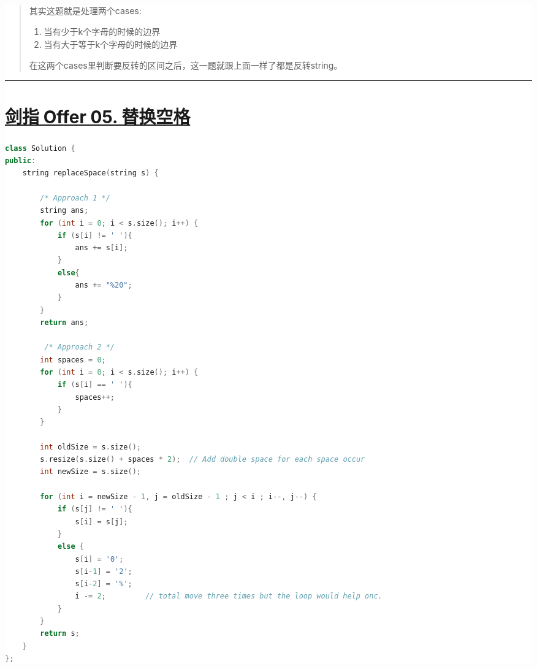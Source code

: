 
> 其实这题就是处理两个cases:
> 
> 1. 当有少于k个字母的时候的边界
> 2. 当有大于等于k个字母的时候的边界<br>
> 
> 在这两个cases里判断要反转的区间之后，这一题就跟上面一样了都是反转string。

___
# [剑指 Offer 05. 替换空格](https://leetcode.cn/problems/ti-huan-kong-ge-lcof/)

```C++
class Solution {
public:
    string replaceSpace(string s) {

        /* Approach 1 */
        string ans;
        for (int i = 0; i < s.size(); i++) {
            if (s[i] != ' '){
                ans += s[i];
            }
            else{
                ans += "%20";
            }
        }
        return ans;

         /* Approach 2 */
        int spaces = 0;
        for (int i = 0; i < s.size(); i++) {
            if (s[i] == ' '){
                spaces++;
            }
        }

        int oldSize = s.size();
        s.resize(s.size() + spaces * 2);  // Add double space for each space occur
        int newSize = s.size();

        for (int i = newSize - 1, j = oldSize - 1 ; j < i ; i--, j--) {
            if (s[j] != ' '){
                s[i] = s[j];
            }
            else {
                s[i] = '0';
                s[i-1] = '2';
                s[i-2] = '%';
                i -= 2;         // total move three times but the loop would help onc. 
            }
        }
        return s;
    }
};
```
